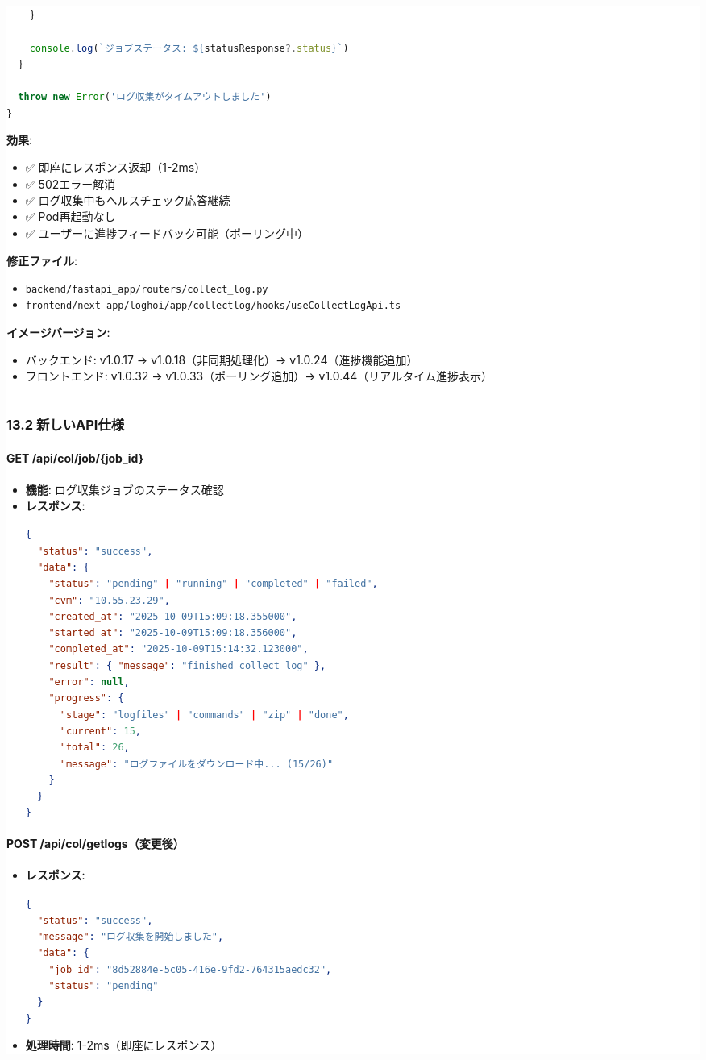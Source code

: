 ```typescript
    }
    
    console.log(`ジョブステータス: ${statusResponse?.status}`)
  }
  
  throw new Error('ログ収集がタイムアウトしました')
}
```

**効果**:
- ✅ 即座にレスポンス返却（1-2ms）
- ✅ 502エラー解消
- ✅ ログ収集中もヘルスチェック応答継続
- ✅ Pod再起動なし
- ✅ ユーザーに進捗フィードバック可能（ポーリング中）

**修正ファイル**:
- `backend/fastapi_app/routers/collect_log.py`
- `frontend/next-app/loghoi/app/collectlog/hooks/useCollectLogApi.ts`

**イメージバージョン**:
- バックエンド: v1.0.17 → v1.0.18（非同期処理化）→ v1.0.24（進捗機能追加）
- フロントエンド: v1.0.32 → v1.0.33（ポーリング追加）→ v1.0.44（リアルタイム進捗表示）

---

### 13.2 新しいAPI仕様

#### GET /api/col/job/{job_id}
- **機能**: ログ収集ジョブのステータス確認
- **レスポンス**:
  ```json
  {
    "status": "success",
    "data": {
      "status": "pending" | "running" | "completed" | "failed",
      "cvm": "10.55.23.29",
      "created_at": "2025-10-09T15:09:18.355000",
      "started_at": "2025-10-09T15:09:18.356000",
      "completed_at": "2025-10-09T15:14:32.123000",
      "result": { "message": "finished collect log" },
      "error": null,
      "progress": {
        "stage": "logfiles" | "commands" | "zip" | "done",
        "current": 15,
        "total": 26,
        "message": "ログファイルをダウンロード中... (15/26)"
      }
    }
  }
  ```

#### POST /api/col/getlogs（変更後）
- **レスポンス**:
  ```json
  {
    "status": "success",
    "message": "ログ収集を開始しました",
    "data": {
      "job_id": "8d52884e-5c05-416e-9fd2-764315aedc32",
      "status": "pending"
    }
  }
  ```
- **処理時間**: 1-2ms（即座にレスポンス）
